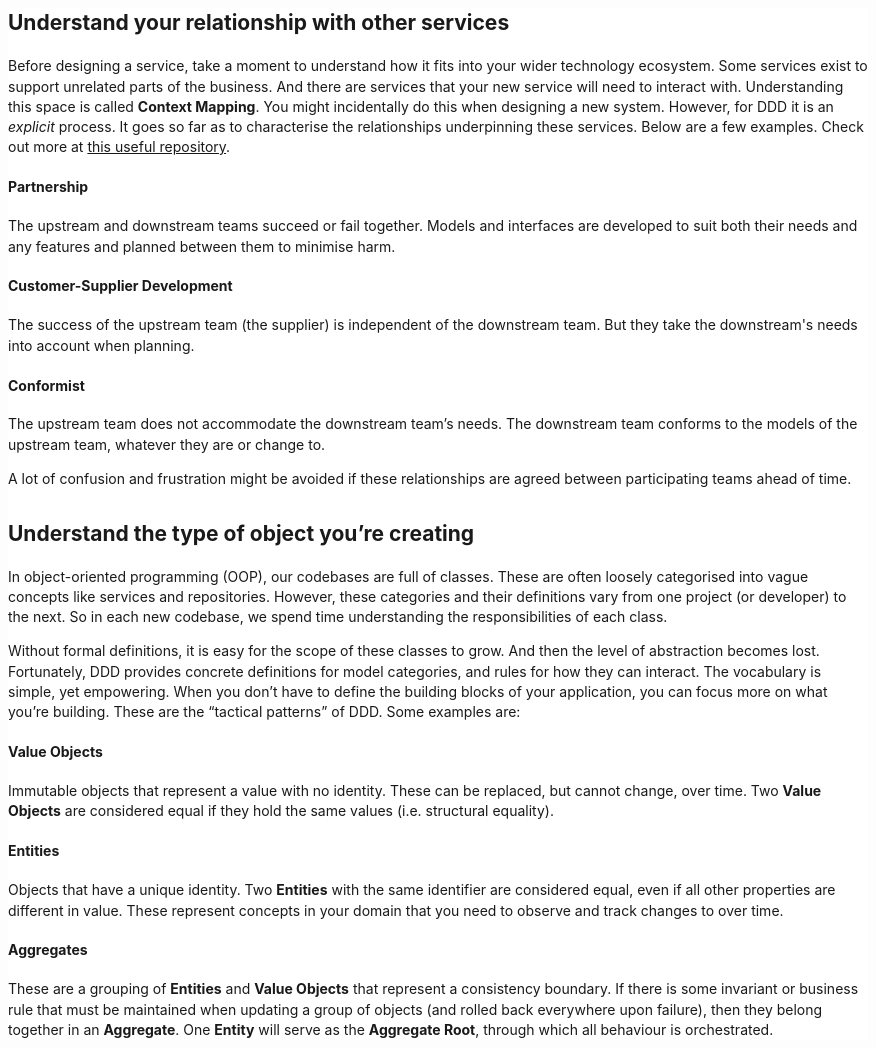 
## Understand your relationship with other services

Before designing a service, take a moment to understand how it fits into your wider technology ecosystem. Some services exist to support unrelated parts of the business. And there are services that your new service will need to interact with. Understanding this space is called **Context Mapping**. You might incidentally do this when designing a new system. However, for DDD it is an _explicit_ process. It goes so far as to characterise the relationships underpinning these services. Below are a few examples. Check out more at [this useful repository](https://github.com/ddd-crew/context-mapping).

#### Partnership
The upstream and downstream teams succeed or fail together. Models and interfaces are developed to suit both their needs and any features and planned between them to minimise harm.

#### Customer-Supplier Development
The success of the upstream team (the supplier) is independent of the downstream team. But they take the downstream's needs into account when planning.

#### Conformist
The upstream team does not accommodate the downstream team’s needs. The downstream team conforms to the models of the upstream team, whatever they are or change to.

A lot of confusion and frustration might be avoided if these relationships are agreed between participating teams ahead of time.

## Understand the type of object you’re creating

In object-oriented programming (OOP), our codebases are full of classes. These are often loosely categorised into vague concepts like services and repositories. However, these categories and their definitions vary from one project (or developer) to the next. So in each new codebase, we spend time understanding the responsibilities of each class.

Without formal definitions, it is easy for the scope of these classes to grow. And then the level of abstraction becomes lost. Fortunately, DDD provides concrete definitions for model categories, and rules for how they can interact. The vocabulary is simple, yet empowering. When you don’t have to define the building blocks of your application, you can focus more on what you’re building. These are the “tactical patterns” of DDD. Some examples are:

#### Value Objects
Immutable objects that represent a value with no identity. These can be replaced, but cannot change, over time. Two **Value Objects** are considered equal if they hold the same values (i.e. structural equality).

#### Entities
Objects that have a unique identity. Two **Entities** with the same identifier are considered equal, even if all other properties are different in value. These represent concepts in your domain that you need to observe and track changes to over time.

#### Aggregates
These are a grouping of **Entities** and **Value Objects** that represent a consistency boundary. If there is some invariant or business rule that must be maintained when updating a group of objects (and rolled back everywhere upon failure), then they belong together in an **Aggregate**. One **Entity** will serve as the **Aggregate Root**, through which all behaviour is orchestrated.
